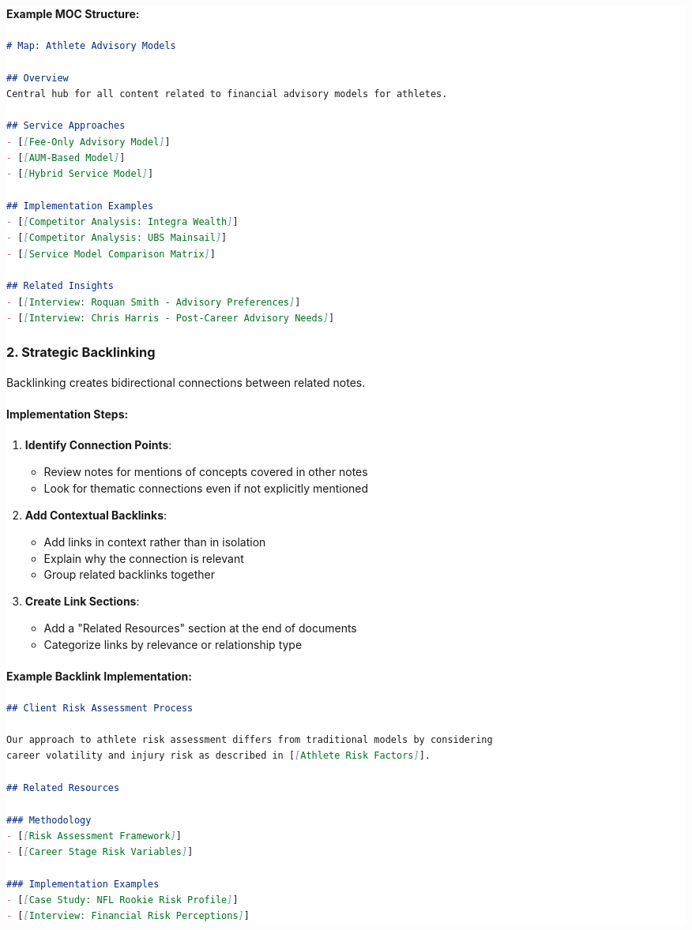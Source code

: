 #### Example MOC Structure:

```markdown
# Map: Athlete Advisory Models

## Overview
Central hub for all content related to financial advisory models for athletes.

## Service Approaches
- [[Fee-Only Advisory Model]]
- [[AUM-Based Model]]
- [[Hybrid Service Model]]

## Implementation Examples
- [[Competitor Analysis: Integra Wealth]]
- [[Competitor Analysis: UBS Mainsail]]
- [[Service Model Comparison Matrix]]

## Related Insights
- [[Interview: Roquan Smith - Advisory Preferences]]
- [[Interview: Chris Harris - Post-Career Advisory Needs]]
```

### 2. Strategic Backlinking

Backlinking creates bidirectional connections between related notes.

#### Implementation Steps:

1. **Identify Connection Points**:
   - Review notes for mentions of concepts covered in other notes
   - Look for thematic connections even if not explicitly mentioned

2. **Add Contextual Backlinks**:
   - Add links in context rather than in isolation
   - Explain why the connection is relevant
   - Group related backlinks together

3. **Create Link Sections**:
   - Add a "Related Resources" section at the end of documents
   - Categorize links by relevance or relationship type

#### Example Backlink Implementation:

```markdown
## Client Risk Assessment Process

Our approach to athlete risk assessment differs from traditional models by considering 
career volatility and injury risk as described in [[Athlete Risk Factors]].

## Related Resources

### Methodology
- [[Risk Assessment Framework]]
- [[Career Stage Risk Variables]]

### Implementation Examples
- [[Case Study: NFL Rookie Risk Profile]]
- [[Interview: Financial Risk Perceptions]]
```
